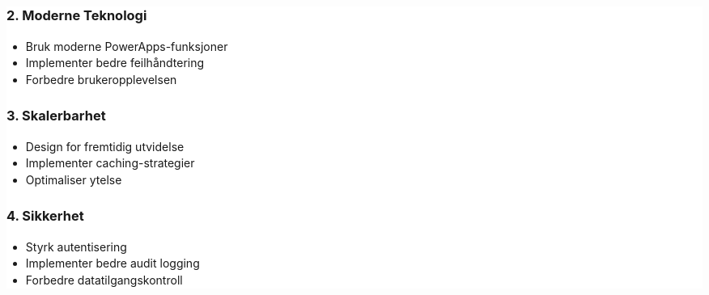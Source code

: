 ### 2. Moderne Teknologi
- Bruk moderne PowerApps-funksjoner
- Implementer bedre feilhåndtering
- Forbedre brukeropplevelsen

### 3. Skalerbarhet
- Design for fremtidig utvidelse
- Implementer caching-strategier
- Optimaliser ytelse

### 4. Sikkerhet
- Styrk autentisering
- Implementer bedre audit logging
- Forbedre datatilgangskontroll
